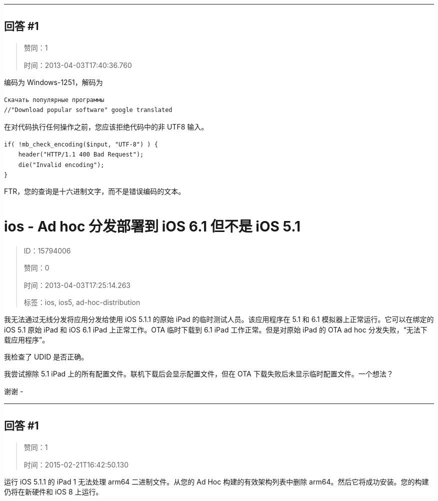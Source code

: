 * * *

## 回答 #1

> 赞同：1
> 
> 时间：2013-04-03T17:40:36.760

编码为 Windows-1251，解码为

```
Скачать популярные программы
//"Download popular software" google translated 
```

在对代码执行任何操作之前，您应该拒绝代码中的非 UTF8 输入。

```
if( !mb_check_encoding($input, "UTF-8") ) {
    header("HTTP/1.1 400 Bad Request");
    die("Invalid encoding");
} 
```

FTR，您的查询是十六进制文字，而不是错误编码的文本。

# ios - Ad hoc 分发部署到 iOS 6.1 但不是 iOS 5.1

> ID：15794006
> 
> 赞同：0
> 
> 时间：2013-04-03T17:25:14.263
> 
> 标签：ios, ios5, ad-hoc-distribution

我无法通过无线分发将应用分发给使用 iOS 5.1.1 的原始 iPad 的临时测试人员。该应用程序在 5.1 和 6.1 模拟器上正常运行。它可以在绑定的 iOS 5.1 原始 iPad 和 iOS 6.1 iPad 上正常工作。OTA 临时下载到 6.1 iPad 工作正常。但是对原始 iPad 的 OTA ad hoc 分发失败，“无法下载应用程序”。

我检查了 UDID 是否正确。

我尝试擦除 5.1 iPad 上的所有配置文件。联机下载后会显示配置文件，但在 OTA 下载失败后未显示临时配置文件。一个想法？

谢谢 -

* * *

## 回答 #1

> 赞同：1
> 
> 时间：2015-02-21T16:42:50.130

运行 iOS 5.1.1 的 iPad 1 无法处理 arm64 二进制文件。从您的 Ad Hoc 构建的有效架构列表中删除 arm64。然后它将成功安装。您的构建仍将在新硬件和 iOS 8 上运行。
